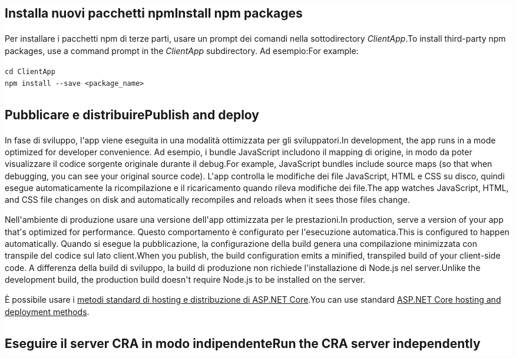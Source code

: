 ## <a name="install-npm-packages"></a><span data-ttu-id="b36e8-135">Installa nuovi pacchetti npm</span><span class="sxs-lookup"><span data-stu-id="b36e8-135">Install npm packages</span></span>

<span data-ttu-id="b36e8-136">Per installare i pacchetti npm di terze parti, usare un prompt dei comandi nella sottodirectory *ClientApp*.</span><span class="sxs-lookup"><span data-stu-id="b36e8-136">To install third-party npm packages, use a command prompt in the *ClientApp* subdirectory.</span></span> <span data-ttu-id="b36e8-137">Ad esempio:</span><span class="sxs-lookup"><span data-stu-id="b36e8-137">For example:</span></span>

```console
cd ClientApp
npm install --save <package_name>
```

## <a name="publish-and-deploy"></a><span data-ttu-id="b36e8-138">Pubblicare e distribuire</span><span class="sxs-lookup"><span data-stu-id="b36e8-138">Publish and deploy</span></span>

<span data-ttu-id="b36e8-139">In fase di sviluppo, l'app viene eseguita in una modalità ottimizzata per gli sviluppatori.</span><span class="sxs-lookup"><span data-stu-id="b36e8-139">In development, the app runs in a mode optimized for developer convenience.</span></span> <span data-ttu-id="b36e8-140">Ad esempio, i bundle JavaScript includono il mapping di origine, in modo da poter visualizzare il codice sorgente originale durante il debug.</span><span class="sxs-lookup"><span data-stu-id="b36e8-140">For example, JavaScript bundles include source maps (so that when debugging, you can see your original source code).</span></span> <span data-ttu-id="b36e8-141">L'app controlla le modifiche dei file JavaScript, HTML e CSS su disco, quindi esegue automaticamente la ricompilazione e il ricaricamento quando rileva modifiche dei file.</span><span class="sxs-lookup"><span data-stu-id="b36e8-141">The app watches JavaScript, HTML, and CSS file changes on disk and automatically recompiles and reloads when it sees those files change.</span></span>

<span data-ttu-id="b36e8-142">Nell'ambiente di produzione usare una versione dell'app ottimizzata per le prestazioni.</span><span class="sxs-lookup"><span data-stu-id="b36e8-142">In production, serve a version of your app that's optimized for performance.</span></span> <span data-ttu-id="b36e8-143">Questo comportamento è configurato per l'esecuzione automatica.</span><span class="sxs-lookup"><span data-stu-id="b36e8-143">This is configured to happen automatically.</span></span> <span data-ttu-id="b36e8-144">Quando si esegue la pubblicazione, la configurazione della build genera una compilazione minimizzata con transpile del codice sul lato client.</span><span class="sxs-lookup"><span data-stu-id="b36e8-144">When you publish, the build configuration emits a minified, transpiled build of your client-side code.</span></span> <span data-ttu-id="b36e8-145">A differenza della build di sviluppo, la build di produzione non richiede l'installazione di Node.js nel server.</span><span class="sxs-lookup"><span data-stu-id="b36e8-145">Unlike the development build, the production build doesn't require Node.js to be installed on the server.</span></span>

<span data-ttu-id="b36e8-146">È possibile usare i [metodi standard di hosting e distribuzione di ASP.NET Core](xref:host-and-deploy/index).</span><span class="sxs-lookup"><span data-stu-id="b36e8-146">You can use standard [ASP.NET Core hosting and deployment methods](xref:host-and-deploy/index).</span></span>

## <a name="run-the-cra-server-independently"></a><span data-ttu-id="b36e8-147">Eseguire il server CRA in modo indipendente</span><span class="sxs-lookup"><span data-stu-id="b36e8-147">Run the CRA server independently</span></span>
